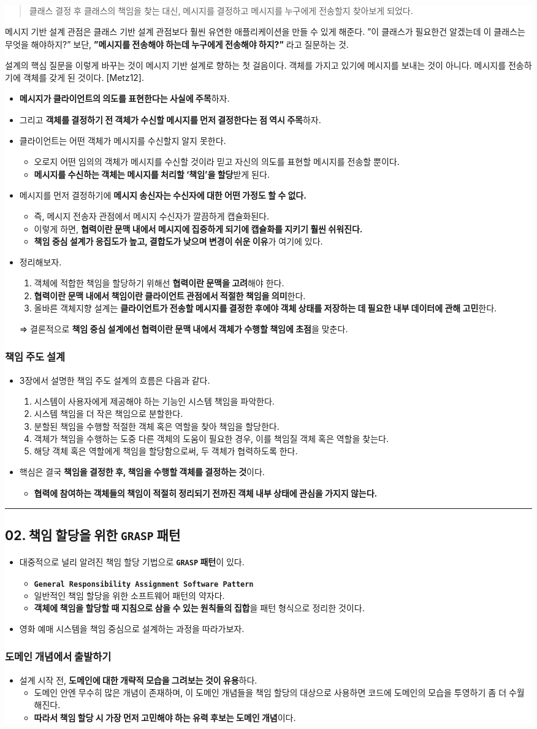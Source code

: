 > 클래스 결정 후 클래스의 책임을 찾는 대신, 메시지를 결정하고 메시지를 누구에게 전송할지 찾아보게 되었다.

메시지 기반 설계 관점은 클래스 기반 설계 관점보다 훨씬 유연한 애플리케이션을 만들 수 있게 해준다.
”이 클래스가 필요한건 알겠는데 이 클래스는 무엇을 해야하지?” 보단,
**”메시지를 전송해야 하는데 누구에게 전송해야 하지?”** 라고 질문하는 것.

설계의 핵심 질문을 이렇게 바꾸는 것이 메시지 기반 설계로 향하는 첫 걸음이다.
객체를 가지고 있기에 메시지를 보내는 것이 아니다. 메시지를 전송하기에 객체를 갖게 된 것이다.
[Metz12].
> 

- **메시지가 클라이언트의 의도를 표현한다는 사실에 주목**하자.
- 그리고 **객체를 결정하기 전 객체가 수신할 메시지를 먼저 결정한다는 점 역시 주목**하자.
- 클라이언트는 어떤 객체가 메시지를 수신할지 알지 못한다.
    - 오로지 어떤 임의의 객체가 메시지를 수신할 것이라 믿고 자신의 의도를 표현할 메시지를 전송할 뿐이다.
    - **메시지를 수신하는 객체는 메시지를 처리할 ‘책임’을 할당**받게 된다.

- 메시지를 먼저 결정하기에 **메시지 송신자는 수신자에 대한 어떤 가정도 할 수 없다.**
    - 즉, 메시지 전송자 관점에서 메시지 수신자가 깔끔하게 캡슐화된다.
    - 이렇게 하면, **협력이란 문맥 내에서 메시지에 집중하게 되기에 캡슐화를 지키기 훨씬 쉬워진다.**
    - **책임 중심 설계가 응집도가 높고, 결합도가 낮으며 변경이 쉬운 이유**가 여기에 있다.

- 정리해보자.
    1. 객체에 적합한 책임을 할당하기 위해선 **협력이란 문맥을 고려**해야 한다.
    2. **협력이란 문맥 내에서 책임이란 클라이언트 관점에서 적절한 책임을 의미**한다.
    3. 올바른 객체지향 설계는 **클라이언트가 전송할 메시지를 결정한 후에야 객체 상태를 저장하는 데 필요한 내부 데이터에 관해 고민**한다.
    
    ⇒ 결론적으로 **책임 중심 설계에선 협력이란 문맥 내에서 객체가 수행할 책임에 초점**을 맞춘다.
    

### 책임 주도 설계

- 3장에서 설명한 책임 주도 설계의 흐름은 다음과 같다.
    1. 시스템이 사용자에게 제공해야 하는 기능인 시스템 책임을 파악한다.
    2. 시스템 책임을 더 작은 책임으로 분할한다.
    3. 분할된 책임을 수행할 적절한 객체 혹은 역할을 찾아 책임을 할당한다.
    4. 객체가 책임을 수행하는 도중 다른 객체의 도움이 필요한 경우, 이를 책임질 객체 혹은 역할을 찾는다.
    5. 해당 객체 혹은 역할에게 책임을 할당함으로써, 두 객체가 협력하도록 한다.

- 핵심은 결국 **책임을 결정한 후, 책임을 수행할 객체를 결정하는 것**이다.
    - **협력에 참여하는 객체들의 책임이 적절히 정리되기 전까진 객체 내부 상태에 관심을 가지지 않는다.**

---

## 02. 책임 할당을 위한 `GRASP` 패턴

- 대중적으로 널리 알려진 책임 할당 기법으로 **`GRASP` 패턴**이 있다.
    - **`General Responsibility Assignment Software Pattern`**
    - 일반적인 책임 할당을 위한 소프트웨어 패턴의 약자다.
    - **객체에 책임을 할당할 때 지침으로 삼을 수 있는 원칙들의 집합**을 패턴 형식으로 정리한 것이다.

- 영화 예매 시스템을 책임 중심으로 설계하는 과정을 따라가보자.

### 도메인 개념에서 출발하기

- 설계 시작 전, **도메인에 대한 개략적 모습을 그려보는 것이 유용**하다.
    - 도메인 안엔 무수히 많은 개념이 존재하며, 이 도메인 개념들을 책임 할당의 대상으로 사용하면 코드에 도메인의 모습을 투영하기 좀 더 수월해진다.
    - **따라서 책임 할당 시 가장 먼저 고민해야 하는 유력 후보는 도메인 개념**이다.
